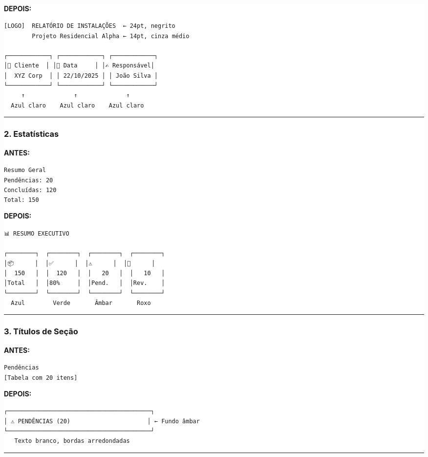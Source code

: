 **DEPOIS:**
```
[LOGO]  RELATÓRIO DE INSTALAÇÕES  ← 24pt, negrito
        Projeto Residencial Alpha ← 14pt, cinza médio

┌────────────┐ ┌────────────┐ ┌────────────┐
│👤 Cliente  │ │📅 Data     │ │✍️ Responsável│
│  XYZ Corp  │ │ 22/10/2025 │ │ João Silva │
└────────────┘ └────────────┘ └────────────┘
     ↑              ↑              ↑
  Azul claro    Azul claro    Azul claro
```

---

### 2. Estatísticas

**ANTES:**
```
Resumo Geral
Pendências: 20
Concluídas: 120
Total: 150
```

**DEPOIS:**
```
📊 RESUMO EXECUTIVO

┌────────┐  ┌────────┐  ┌────────┐  ┌────────┐
│📦      │  │✅      │  │⚠️      │  │🔄      │
│  150   │  │  120   │  │   20   │  │   10   │
│Total   │  │80%     │  │Pend.   │  │Rev.    │
└────────┘  └────────┘  └────────┘  └────────┘
  Azul        Verde       Âmbar       Roxo
```

---

### 3. Títulos de Seção

**ANTES:**
```
Pendências
[Tabela com 20 itens]
```

**DEPOIS:**
```
┌─────────────────────────────────────────┐
│ ⚠️ PENDÊNCIAS (20)                      │ ← Fundo âmbar
└─────────────────────────────────────────┘
   Texto branco, bordas arredondadas
```

---